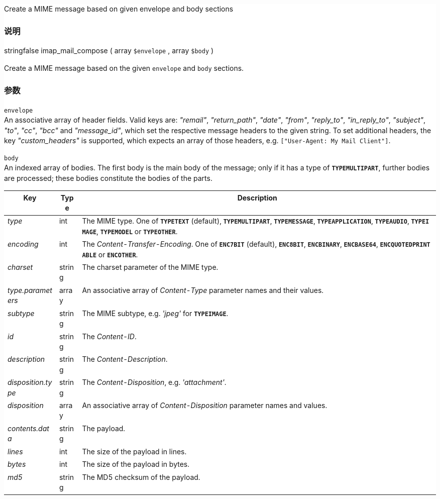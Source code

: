 Create a MIME message based on given envelope and body sections

### 说明

<span class="type"><span class="type">string</span><span
class="type">false</span></span> <span
class="methodname">imap\_mail\_compose</span> ( <span
class="methodparam"><span class="type">array</span> `$envelope`</span> ,
<span class="methodparam"><span class="type">array</span> `$body`</span>
)

Create a MIME message based on the given `envelope` and `body` sections.

### 参数

`envelope`  
An associative array of header fields. Valid keys are: *"remail"*,
*"return\_path"*, *"date"*, *"from"*, *"reply\_to"*, *"in\_reply\_to"*,
*"subject"*, *"to"*, *"cc"*, *"bcc"* and *"message\_id"*, which set the
respective message headers to the given <span
class="type">string</span>. To set additional headers, the key
*"custom\_headers"* is supported, which expects an array of those
headers, e.g. `["User-Agent: My Mail Client"]`.

`body`  
An indexed array of bodies. The first body is the main body of the
message; only if it has a type of **`TYPEMULTIPART`**, further bodies
are processed; these bodies constitute the bodies of the parts.

| Key                | Type                             | Description                                                                                                                                                                          |
|--------------------|----------------------------------|--------------------------------------------------------------------------------------------------------------------------------------------------------------------------------------|
| *type*             | <span class="type">int</span>    | The MIME type. One of **`TYPETEXT`** (default), **`TYPEMULTIPART`**, **`TYPEMESSAGE`**, **`TYPEAPPLICATION`**, **`TYPEAUDIO`**, **`TYPEIMAGE`**, **`TYPEMODEL`** or **`TYPEOTHER`**. |
| *encoding*         | <span class="type">int</span>    | The *Content-Transfer-Encoding*. One of **`ENC7BIT`** (default), **`ENC8BIT`**, **`ENCBINARY`**, **`ENCBASE64`**, **`ENCQUOTEDPRINTABLE`** or **`ENCOTHER`**.                        |
| *charset*          | <span class="type">string</span> | The charset parameter of the MIME type.                                                                                                                                              |
| *type.parameters*  | <span class="type">array</span>  | An associative <span class="type">array</span> of *Content-Type* parameter names and their values.                                                                                   |
| *subtype*          | <span class="type">string</span> | The MIME subtype, e.g. *'jpeg'* for **`TYPEIMAGE`**.                                                                                                                                 |
| *id*               | <span class="type">string</span> | The *Content-ID*.                                                                                                                                                                    |
| *description*      | <span class="type">string</span> | The *Content-Description*.                                                                                                                                                           |
| *disposition.type* | <span class="type">string</span> | The *Content-Disposition*, e.g. *'attachment'*.                                                                                                                                      |
| *disposition*      | <span class="type">array</span>  | An associative <span class="type">array</span> of *Content-Disposition* parameter names and values.                                                                                  |
| *contents.data*    | <span class="type">string</span> | The payload.                                                                                                                                                                         |
| *lines*            | <span class="type">int</span>    | The size of the payload in lines.                                                                                                                                                    |
| *bytes*            | <span class="type">int</span>    | The size of the payload in bytes.                                                                                                                                                    |
| *md5*              | <span class="type">string</span> | The MD5 checksum of the payload.                                                                                                                                                     |

